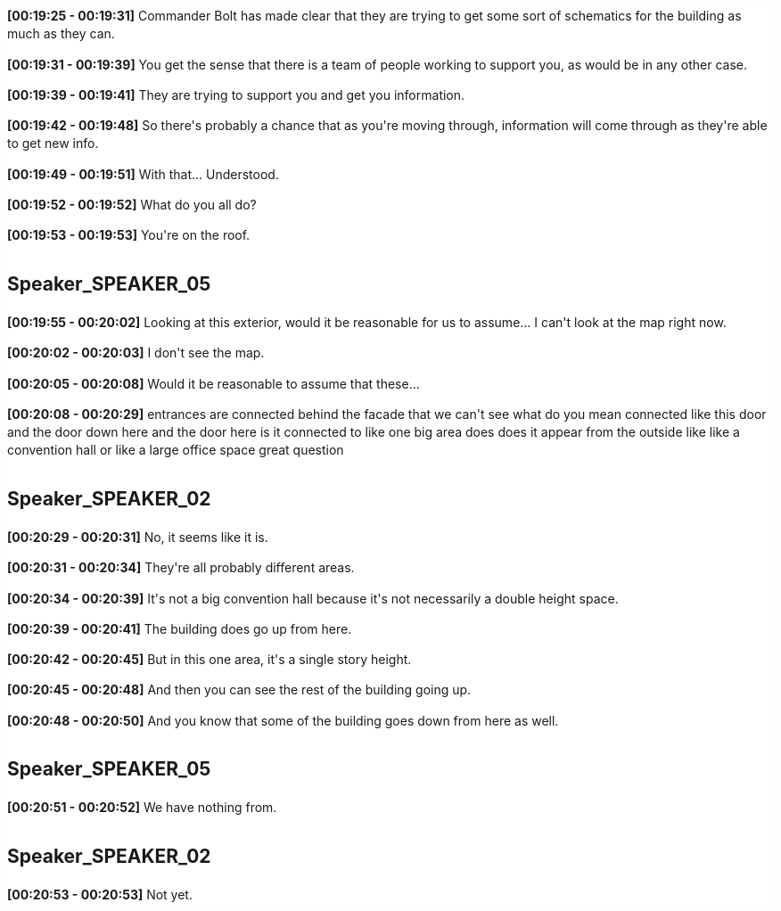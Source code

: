 **[00:19:25 - 00:19:31]** Commander Bolt has made clear that they are trying to get some sort of schematics for the building as much as they can.

**[00:19:31 - 00:19:39]** You get the sense that there is a team of people working to support you, as would be in any other case.

**[00:19:39 - 00:19:41]** They are trying to support you and get you information.

**[00:19:42 - 00:19:48]** So there's probably a chance that as you're moving through, information will come through as they're able to get new info.

**[00:19:49 - 00:19:51]** With that... Understood.

**[00:19:52 - 00:19:52]** What do you all do?

**[00:19:53 - 00:19:53]** You're on the roof.


## Speaker_SPEAKER_05

**[00:19:55 - 00:20:02]** Looking at this exterior, would it be reasonable for us to assume... I can't look at the map right now.

**[00:20:02 - 00:20:03]** I don't see the map.

**[00:20:05 - 00:20:08]** Would it be reasonable to assume that these...

**[00:20:08 - 00:20:29]** entrances are connected behind the facade that we can't see what do you mean connected like this door and the door down here and the door here is it connected to like one big area does does it appear from the outside like like a convention hall or like a large office space great question


## Speaker_SPEAKER_02

**[00:20:29 - 00:20:31]** No, it seems like it is.

**[00:20:31 - 00:20:34]** They're all probably different areas.

**[00:20:34 - 00:20:39]** It's not a big convention hall because it's not necessarily a double height space.

**[00:20:39 - 00:20:41]** The building does go up from here.

**[00:20:42 - 00:20:45]** But in this one area, it's a single story height.

**[00:20:45 - 00:20:48]** And then you can see the rest of the building going up.

**[00:20:48 - 00:20:50]** And you know that some of the building goes down from here as well.


## Speaker_SPEAKER_05

**[00:20:51 - 00:20:52]** We have nothing from.


## Speaker_SPEAKER_02

**[00:20:53 - 00:20:53]** Not yet.

